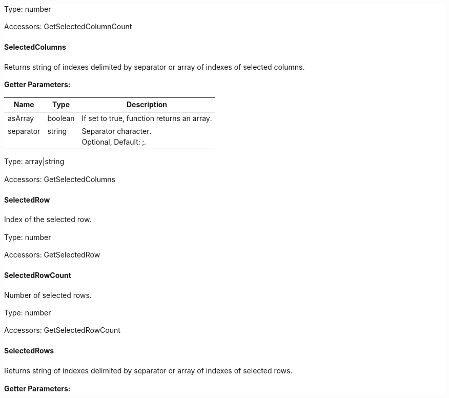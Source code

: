 Type: number
			
			
Accessors: GetSelectedColumnCount
			
		
<a name="SelectedColumns"></a>
#### SelectedColumns


Returns string of indexes delimited by separator or array of indexes of selected columns.

			
**Getter Parameters:**

| **Name** | **Type** | **Description** |
| -------- | -------- | --------------- |	
| asArray | boolean | If set to true, function returns an array. |
| separator | string | Separator character.<br>Optional, Default: ;. |


	
			
Type: array|string
			
			
Accessors: GetSelectedColumns
			
		
<a name="SelectedRow"></a>
#### SelectedRow


Index of the selected row.

			
	
			
Type: number
			
			
Accessors: GetSelectedRow
			
		
<a name="SelectedRowCount"></a>
#### SelectedRowCount


Number of selected rows.

			
	
			
Type: number
			
			
Accessors: GetSelectedRowCount
			
		
<a name="SelectedRows"></a>
#### SelectedRows


Returns string of indexes delimited by separator or array of indexes of selected rows.

			
**Getter Parameters:**
